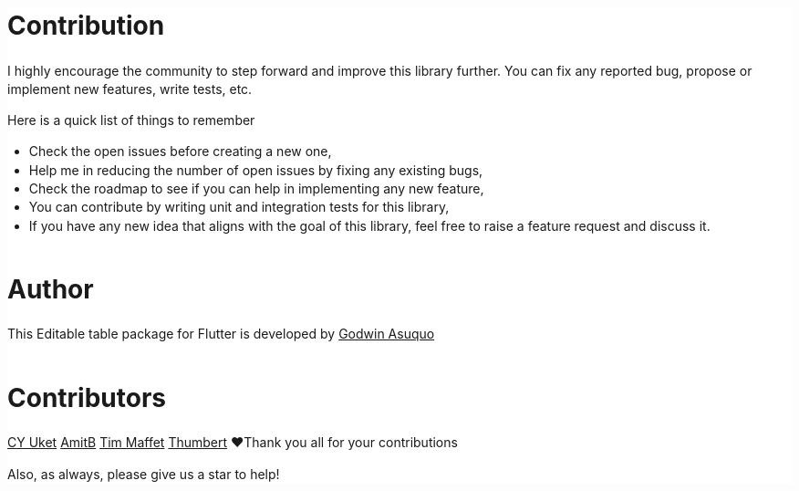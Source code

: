 
# Contribution

I highly encourage the community to step forward and improve this
library further. You can fix any reported bug, propose or implement new
features, write tests, etc.

Here is a quick list of things to remember
* Check the open issues before creating a new one,
* Help me in reducing the number of open issues by fixing any existing
  bugs,
* Check the roadmap to see if you can help in implementing any new
  feature,
* You can contribute by writing unit and integration tests for this
  library,
* If you have any new idea that aligns with the goal of this library,
  feel free to raise a feature request and discuss it.

# Author

This Editable table package for Flutter is developed by [Godwin Asuquo](https://github.com/godilite)

# Contributors
[CY Uket](https://github.com/cyuket)
[AmitB](https://github.com/Amitbhave)
[Tim Maffet](https://github.com/timmaffett)
[Thumbert](https://github.com/thumbert)
❤️Thank you all for your contributions

Also, as always, please give us a star to help!


